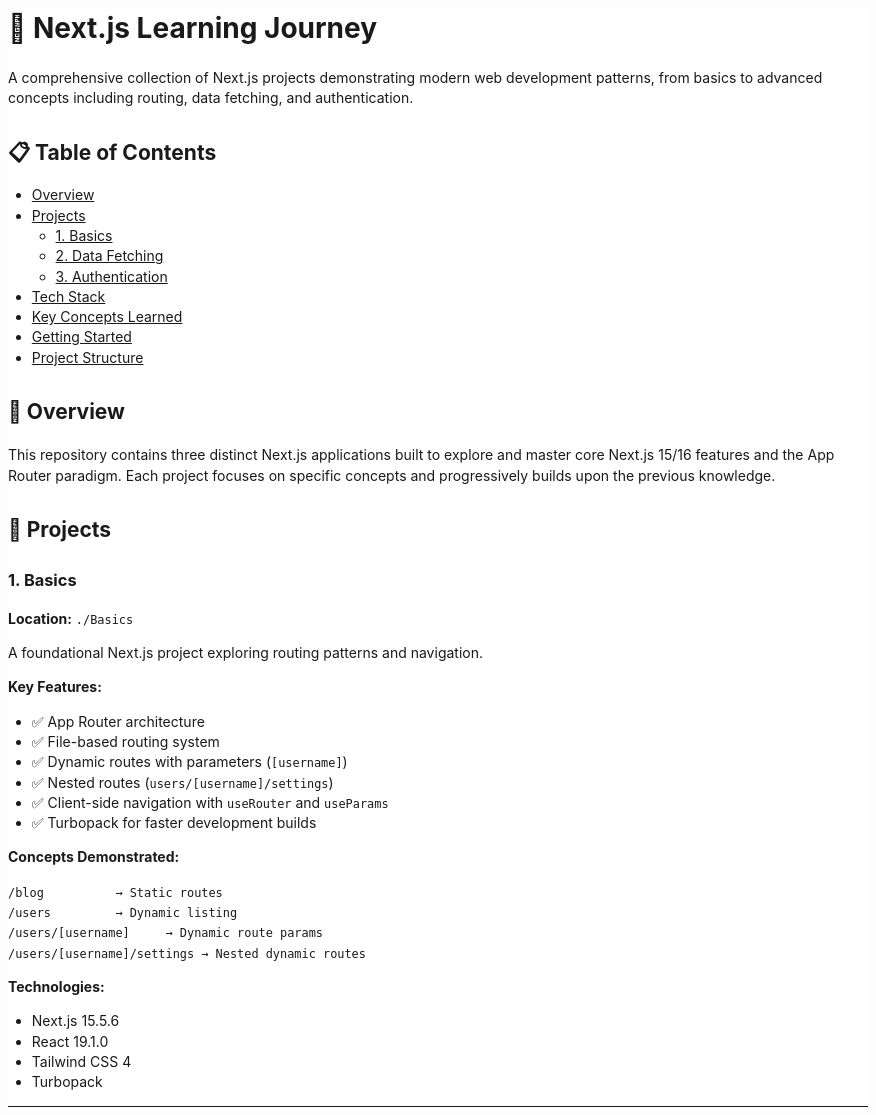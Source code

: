 # 🚀 Next.js Learning Journey

A comprehensive collection of Next.js projects demonstrating modern web development patterns, from basics to advanced concepts including routing, data fetching, and authentication.

## 📋 Table of Contents

- [Overview](#overview)
- [Projects](#projects)
  - [1. Basics](#1-basics)
  - [2. Data Fetching](#2-data-fetching)
  - [3. Authentication](#3-authentication)
- [Tech Stack](#tech-stack)
- [Key Concepts Learned](#key-concepts-learned)
- [Getting Started](#getting-started)
- [Project Structure](#project-structure)

## 🎯 Overview

This repository contains three distinct Next.js applications built to explore and master core Next.js 15/16 features and the App Router paradigm. Each project focuses on specific concepts and progressively builds upon the previous knowledge.

## 📁 Projects

### 1. Basics

**Location:** `./Basics`

A foundational Next.js project exploring routing patterns and navigation.

**Key Features:**
- ✅ App Router architecture
- ✅ File-based routing system
- ✅ Dynamic routes with parameters (`[username]`)
- ✅ Nested routes (`users/[username]/settings`)
- ✅ Client-side navigation with `useRouter` and `useParams`
- ✅ Turbopack for faster development builds

**Concepts Demonstrated:**
```
/blog          → Static routes
/users         → Dynamic listing
/users/[username]     → Dynamic route params
/users/[username]/settings → Nested dynamic routes
```

**Technologies:**
- Next.js 15.5.6
- React 19.1.0
- Tailwind CSS 4
- Turbopack

---